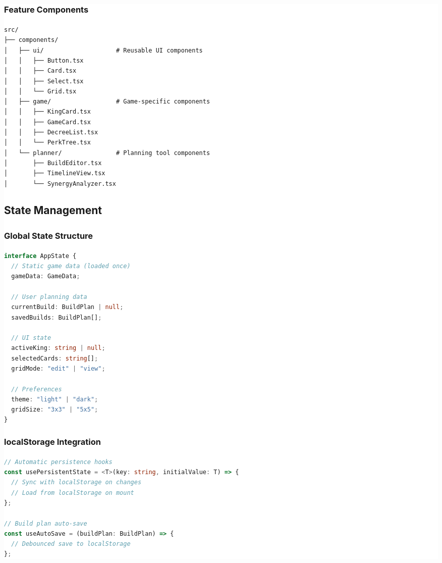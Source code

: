 ### Feature Components

```
src/
├── components/
│   ├── ui/                    # Reusable UI components
│   │   ├── Button.tsx
│   │   ├── Card.tsx
│   │   ├── Select.tsx
│   │   └── Grid.tsx
│   ├── game/                  # Game-specific components
│   │   ├── KingCard.tsx
│   │   ├── GameCard.tsx
│   │   ├── DecreeList.tsx
│   │   └── PerkTree.tsx
│   └── planner/               # Planning tool components
│       ├── BuildEditor.tsx
│       ├── TimelineView.tsx
│       └── SynergyAnalyzer.tsx
```

## State Management

### Global State Structure

```typescript
interface AppState {
  // Static game data (loaded once)
  gameData: GameData;

  // User planning data
  currentBuild: BuildPlan | null;
  savedBuilds: BuildPlan[];

  // UI state
  activeKing: string | null;
  selectedCards: string[];
  gridMode: "edit" | "view";

  // Preferences
  theme: "light" | "dark";
  gridSize: "3x3" | "5x5";
}
```

### localStorage Integration

```typescript
// Automatic persistence hooks
const usePersistentState = <T>(key: string, initialValue: T) => {
  // Sync with localStorage on changes
  // Load from localStorage on mount
};

// Build plan auto-save
const useAutoSave = (buildPlan: BuildPlan) => {
  // Debounced save to localStorage
};
```
